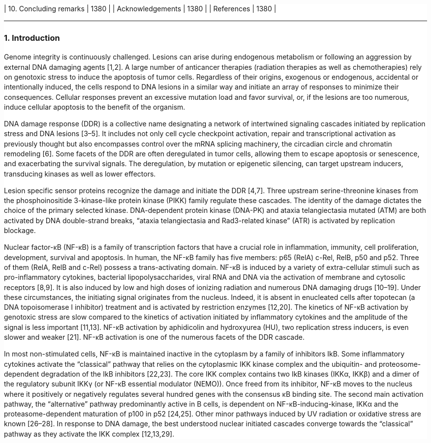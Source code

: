 | 10. Concluding remarks | 1380 |
| Acknowledgements | 1380 |
| References | 1380 |

---

### 1. Introduction

Genome integrity is continuously challenged. Lesions can arise during endogenous metabolism or following an aggression by external DNA damaging agents [1,2]. A large number of anticancer therapies (radiation therapies as well as chemotherapies) rely on genotoxic stress to induce the apoptosis of tumor cells. Regardless of their origins, exogenous or endogenous, accidental or intentionally induced, the cells respond to DNA lesions in a similar way and initiate an array of responses to minimize their consequences. Cellular responses prevent an excessive mutation load and favor survival, or, if the lesions are too numerous, induce cellular apoptosis to the benefit of the organism.

DNA damage response (DDR) is a collective name designating a network of intertwined signaling cascades initiated by replication stress and DNA lesions [3–5]. It includes not only cell cycle checkpoint activation, repair and transcriptional activation as previously thought but also encompasses control over the mRNA splicing machinery, the circadian circle and chromatin remodeling [6]. Some facets of the DDR are often deregulated in tumor cells, allowing them to escape apoptosis or senescence, and exacerbating the survival signals. The deregulation, by mutation or epigenetic silencing, can target upstream inducers, transducing kinases as well as lower effectors.

Lesion specific sensor proteins recognize the damage and initiate the DDR [4,7]. Three upstream serine-threonine kinases from the phosphoinositide 3-kinase-like protein kinase (PIKK) family regulate these cascades. The identity of the damage dictates the choice of the primary selected kinase. DNA-dependent protein kinase (DNA-PK) and ataxia telangiectasia mutated (ATM) are both activated by DNA double-strand breaks, “ataxia telangiectasia and Rad3-related kinase” (ATR) is activated by replication blockage.

Nuclear factor-κB (NF-κB) is a family of transcription factors that have a crucial role in inflammation, immunity, cell proliferation, development, survival and apoptosis. In human, the NF-κB family has five members: p65 (RelA) c-Rel, RelB, p50 and p52. Three of them (RelA, RelB and c-Rel) possess a trans-activating domain. NF-κB is induced by a variety of extra-cellular stimuli such as pro-inflammatory cytokines, bacterial lipopolysaccharides, viral RNA and DNA via the activation of membrane and cytosolic receptors [8,9]. It is also induced by low and high doses of ionizing radiation and numerous DNA damaging drugs [10–19]. Under these circumstances, the initiating signal originates from the nucleus. Indeed, it is absent in enucleated cells after topotecan (a DNA topoisomerase I inhibitor) treatment and is activated by restriction enzymes [12,20]. The kinetics of NF-κB activation by genotoxic stress are slow compared to the kinetics of activation initiated by inflammatory cytokines and the amplitude of the signal is less important [11,13]. NF-κB activation by aphidicolin and hydroxyurea (HU), two replication stress inducers, is even slower and weaker [21]. NF-κB activation is one of the numerous facets of the DDR cascade.

In most non-stimulated cells, NF-κB is maintained inactive in the cytoplasm by a family of inhibitors IkB. Some inflammatory cytokines activate the “classical” pathway that relies on the cytoplasmic IKK kinase complex and the ubiquitin- and proteosome-dependent degradation of the IkB inhibitors [22,23]. The core IKK complex contains two IkB kinases (IKKα, IKKβ) and a dimer of the regulatory subunit IKKγ (or NF-κB essential modulator (NEMO)). Once freed from its inhibitor, NF-κB moves to the nucleus where it positively or negatively regulates several hundred genes with the consensus κB binding site. The second main activation pathway, the “alternative” pathway predominantly active in B cells, is dependent on NF-κB-inducing-kinase, IKKα and the proteasome-dependent maturation of p100 in p52 [24,25]. Other minor pathways induced by UV radiation or oxidative stress are known [26–28]. In response to DNA damage, the best understood nuclear initiated cascades converge towards the “classical” pathway as they activate the IKK complex [12,13,29].
